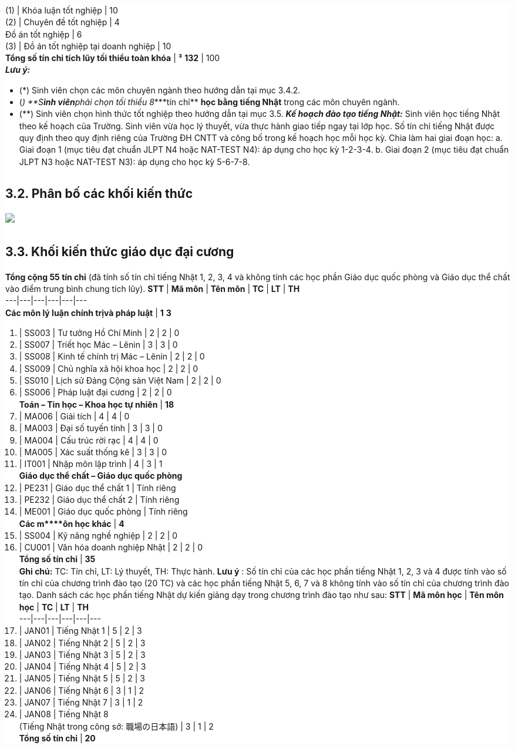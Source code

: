 (1) |  Khóa luận tốt nghiệp |  10  
(2) |  Chuyên đề tốt nghiệp |  4  
Đồ án tốt nghiệp |  6  
(3) |  Đồ án tốt nghiệp tại doanh nghiệp |  10  
**Tổng số tín chỉ tích lũy tối thiểu toàn khóa** |  **³** **132** |  100  
**_Lưu ý:_**
- (*) Sinh viên chọn các môn chuyên ngành theo hướng dẫn tại mục 3.4.2.
- (*) **S****inh viên****phải chọn tối thiểu 8****tín chỉ** **học bằng tiếng Nhật** trong các môn chuyên ngành.
- (**) Sinh viên chọn hình thức tốt nghiệp theo hướng dẫn tại mục 3.5.
**_Kế hoạch đào tạo tiếng Nhật:_**
Sinh viên học tiếng Nhật theo kế hoạch của Trường. Sinh viên vừa học lý thuyết, vừa thực hành giao tiếp ngay tại lớp học. Số tín chỉ tiếng Nhật được quy định theo quy định riêng của Trường ĐH CNTT và công bố trong kế hoạch học mỗi học kỳ. Chia làm hai giai đoạn học:
a. Giai đoạn 1 (mục tiêu đạt chuẩn JLPT N4 hoặc NAT-TEST N4): áp dụng cho học kỳ 1-2-3-4.
b. Giai đoạn 2 (mục tiêu đạt chuẩn JLPT N3 hoặc NAT-TEST N3): áp dụng cho học kỳ 5-6-7-8.
## 3.2. Phân bố các khối kiến thức
![](https://daa.uit.edu.vn/sites/daa/files/uploads/3.2_cntt_viet_nhat_2024.png)
## 3.3. Khối kiến thức giáo dục đại cương
**Tổng cộng 55 tín chỉ** (đã tính số tín chỉ tiếng Nhật 1, 2, 3, 4 và không tính các học phần Giáo dục quốc phòng và Giáo dục thể chất vào điểm trung bình chung tích lũy).
**STT** |  **Mã môn** |  **Tên môn** |  **TC** |  **LT** |  **TH**  
---|---|---|---|---|---  
**Các môn lý luận chính trị****và p****háp luật** |  **1** **3**  
1. |  SS003 |  Tư tưởng Hồ Chí Minh |  2 |  2 |  0  
2. |  SS007 |  Triết học Mác – Lênin |  3 |  3 |  0  
3. |  SS008 |  Kinh tế chính trị Mác – Lênin |  2 |  2 |  0  
4. |  SS009 |  Chủ nghĩa xã hội khoa học |  2 |  2 |  0  
5. |  SS010 |  Lịch sử Đảng Cộng sản Việt Nam |  2 |  2 |  0  
6. |  SS006 |  Pháp luật đại cương |  2 |  2 |  0  
**Toán – Tin học – Khoa học tự nhiên** |  **18**  
1. |  MA006 |  Giải tích |  4 |  4 |  0  
2. |  MA003 |  Đại số tuyến tính |  3 |  3 |  0  
3. |  MA004 |  Cấu trúc rời rạc |  4 |  4 |  0  
4. |  MA005 |  Xác suất thống kê |  3 |  3 |  0  
5. |  IT001 |  Nhập môn lập trình |  4 |  3 |  1  
**Giáo dục thể chất – Giáo dục quốc phòng**  
1. |  PE231 |  Giáo dục thể chất 1 |  Tính riêng  
2. |  PE232 |  Giáo dục thể chất 2 |  Tính riêng  
3. |  ME001 |  Giáo dục quốc phòng |  Tính riêng  
**Các m****ôn học khác** |  **4**  
1. |  SS004 |  Kỹ năng nghề nghiệp |  2 |  2 |  0  
2. |  CU001 |  Văn hóa doanh nghiệp Nhật |  2 |  2 |  0  
**Tổng số tín chỉ** |  **35**  
**Ghi chú:** TC: Tín chỉ, LT: Lý thuyết, TH: Thực hành.
**Lưu ý** : Số tín chỉ của các học phần tiếng Nhật 1, 2, 3 và 4 được tính vào số tín chỉ của chương trình đào tạo (20 TC) và các học phần tiếng Nhật 5, 6, 7 và 8 không tính vào số tín chỉ của chương trình đào tạo.
Danh sách các học phần tiếng Nhật dự kiến giảng dạy trong chương trình đào tạo như sau:
**STT** |  **Mã môn học** |  **Tên môn học** |  **TC** |  **LT** |  **TH**  
---|---|---|---|---|---  
1. |  JAN01 |  Tiếng Nhật 1 |  5 |  2 |  3  
2. |  JAN02 |  Tiếng Nhật 2 |  5 |  2 |  3  
3. |  JAN03 |  Tiếng Nhật 3 |  5 |  2 |  3  
4. |  JAN04 |  Tiếng Nhật 4 |  5 |  2 |  3  
5. |  JAN05 |  Tiếng Nhật 5 |  5 |  2 |  3  
6. |  JAN06 |  Tiếng Nhật 6 |  3 |  1 |  2  
7. |  JAN07 |  Tiếng Nhật 7 |  3 |  1 |  2  
8. |  JAN08 |  Tiếng Nhật 8  
(Tiếng Nhật trong công sở: 職場の日本語) |  3 |  1 |  2  
**Tổng số tín chỉ** |  **20**  